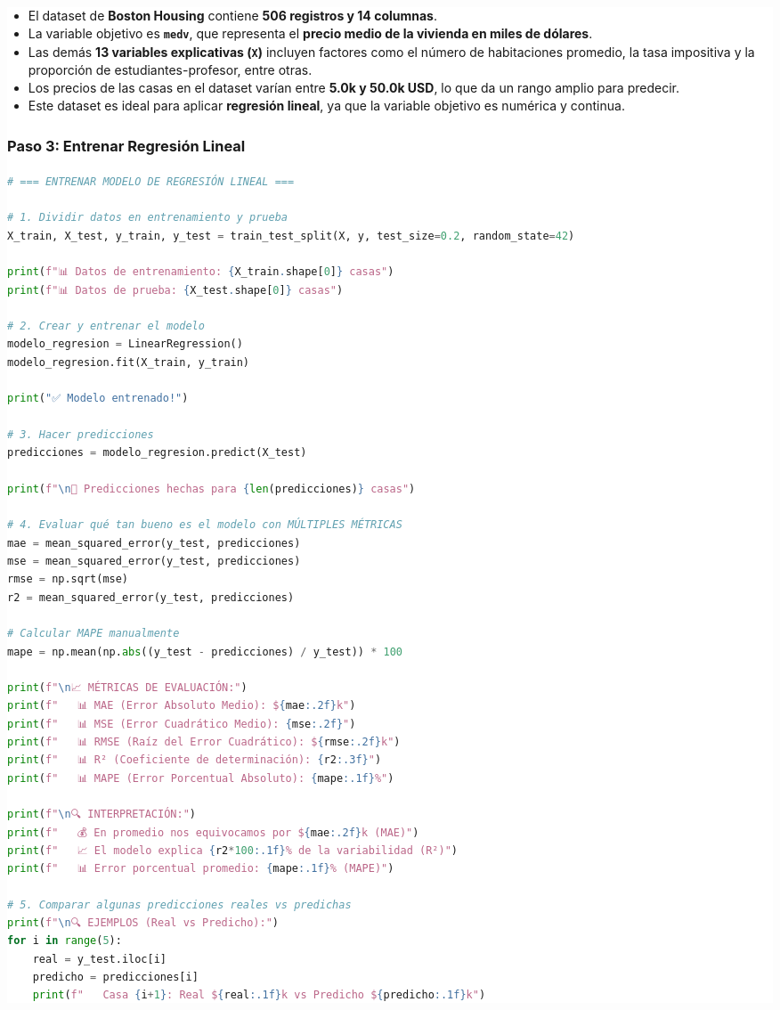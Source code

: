 - El dataset de **Boston Housing** contiene **506 registros y 14 columnas**.  
- La variable objetivo es **`medv`**, que representa el **precio medio de la vivienda en miles de dólares**.  
- Las demás **13 variables explicativas (`X`)** incluyen factores como el número de habitaciones promedio, la tasa impositiva y la proporción de estudiantes-profesor, entre otras.  
- Los precios de las casas en el dataset varían entre **5.0k y 50.0k USD**, lo que da un rango amplio para predecir.  
- Este dataset es ideal para aplicar **regresión lineal**, ya que la variable objetivo es numérica y continua.  

### Paso 3: Entrenar Regresión Lineal

```python hl_lines="2 6" linenums="1"
# === ENTRENAR MODELO DE REGRESIÓN LINEAL ===

# 1. Dividir datos en entrenamiento y prueba
X_train, X_test, y_train, y_test = train_test_split(X, y, test_size=0.2, random_state=42)

print(f"📊 Datos de entrenamiento: {X_train.shape[0]} casas")
print(f"📊 Datos de prueba: {X_test.shape[0]} casas")

# 2. Crear y entrenar el modelo
modelo_regresion = LinearRegression()
modelo_regresion.fit(X_train, y_train)

print("✅ Modelo entrenado!")

# 3. Hacer predicciones
predicciones = modelo_regresion.predict(X_test)

print(f"\n🔮 Predicciones hechas para {len(predicciones)} casas")

# 4. Evaluar qué tan bueno es el modelo con MÚLTIPLES MÉTRICAS
mae = mean_squared_error(y_test, predicciones)
mse = mean_squared_error(y_test, predicciones)
rmse = np.sqrt(mse)
r2 = mean_squared_error(y_test, predicciones)

# Calcular MAPE manualmente
mape = np.mean(np.abs((y_test - predicciones) / y_test)) * 100

print(f"\n📈 MÉTRICAS DE EVALUACIÓN:")
print(f"   📊 MAE (Error Absoluto Medio): ${mae:.2f}k")
print(f"   📊 MSE (Error Cuadrático Medio): {mse:.2f}")
print(f"   📊 RMSE (Raíz del Error Cuadrático): ${rmse:.2f}k")
print(f"   📊 R² (Coeficiente de determinación): {r2:.3f}")
print(f"   📊 MAPE (Error Porcentual Absoluto): {mape:.1f}%")

print(f"\n🔍 INTERPRETACIÓN:")
print(f"   💰 En promedio nos equivocamos por ${mae:.2f}k (MAE)")
print(f"   📈 El modelo explica {r2*100:.1f}% de la variabilidad (R²)")
print(f"   📊 Error porcentual promedio: {mape:.1f}% (MAPE)")

# 5. Comparar algunas predicciones reales vs predichas
print(f"\n🔍 EJEMPLOS (Real vs Predicho):")
for i in range(5):
    real = y_test.iloc[i]
    predicho = predicciones[i]
    print(f"   Casa {i+1}: Real ${real:.1f}k vs Predicho ${predicho:.1f}k")
```
